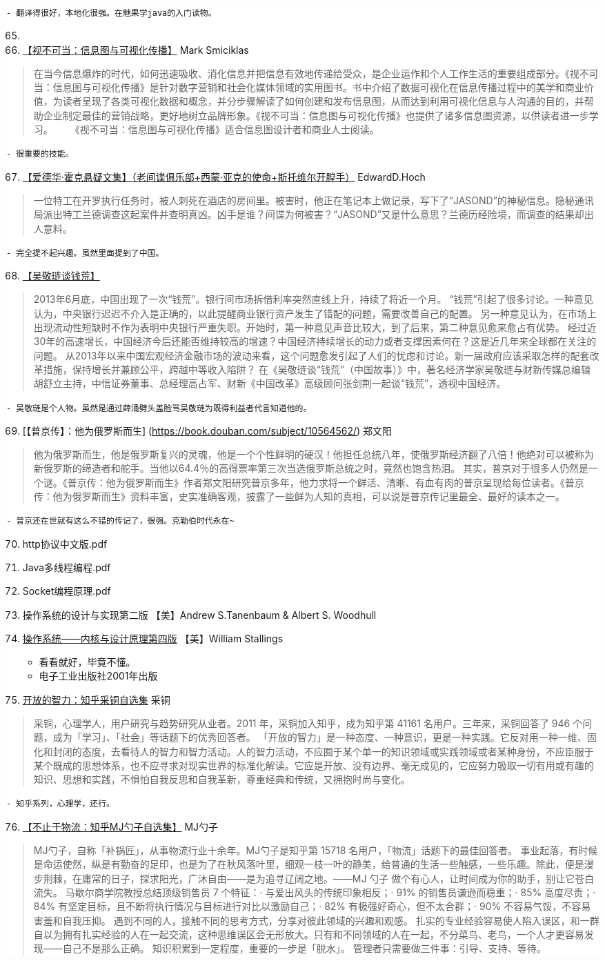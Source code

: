     - 翻译得很好，本地化很强。在魅果学java的入门读物。

65.
66. [【视不可当：信息图与可视化传播】](https://www.amazon.cn/%E8%A7%86%E4%B8%8D%E5%8F%AF%E5%BD%93-%E4%BF%A1%E6%81%AF%E5%9B%BE%E4%B8%8E%E5%8F%AF%E8%A7%86%E5%8C%96%E4%BC%A0%E6%92%AD-%E5%8A%A0-Mark-Smiciklas/dp/B00M2DKZ9Y) Mark Smiciklas
>在当今信息爆炸的时代，如何迅速吸收、消化信息并把信息有效地传递给受众，是企业运作和个人工作生活的重要组成部分。《视不可当：信息图与可视化传播》是针对数字营销和社会化媒体领域的实用图书。书中介绍了数据可视化在信息传播过程中的美学和商业价值，为读者呈现了各类可视化数据和概念，并分步骤解读了如何创建和发布信息图，从而达到利用可视化信息与人沟通的目的，并帮助企业制定最佳的营销战略，更好地树立品牌形象。《视不可当：信息图与可视化传播》也提供了诸多信息图资源，以供读者进一步学习。
　　《视不可当：信息图与可视化传播》适合信息图设计者和商业人士阅读。

    - 很重要的技能。

67. [【爱德华·霍克悬疑文集】（老间谍俱乐部+西蒙·亚克的使命+斯托维尔开膛手）](https://www.amazon.cn/%E7%88%B1%E5%BE%B7%E5%8D%8E%C2%B7%E9%9C%8D%E5%85%8B%E6%82%AC%E7%96%91%E6%96%87%E9%9B%86-%E7%88%B1%E5%BE%B7%E5%8D%8E%C2%B7%E9%9C%8D%E5%85%8B/dp/B00Q8N9T6Y) EdwardD.Hoch
>一位特工在开罗执行任务时，被人刺死在酒店的房间里。被害时，他正在笔记本上做记录，写下了“JASOND”的神秘信息。隐秘通讯局派出特工兰德调查这起案件并查明真凶。凶手是谁？间谍为何被害？“JASOND”又是什么意思？兰德历经险境，而调查的结果却出人意料。

    - 完全提不起兴趣。虽然里面提到了中国。

68. [【吴敬琏谈钱荒】](http://baike.baidu.com/view/15022408.htm)
>2013年6月底，中国出现了一次“钱荒”。银行间市场拆借利率突然直线上升，持续了将近一个月。
“钱荒”引起了很多讨论。一种意见认为，中央银行迟迟不介入是正确的，以此提醒商业银行资产发生了错配的问题，需要改善自己的配置。
另一种意见认为，在市场上出现流动性短缺时不作为表明中央银行严重失职。开始时，第一种意见声音比较大，到了后来，第二种意见愈来愈占有优势。
经过近30年的高速增长，中国经济今后还能否维持较高的增速？中国经济持续增长的动力或者支撑因素何在？这是近几年来全球都在关注的问题。
从2013年以来中国宏观经济金融市场的波动来看，这个问题愈发引起了人们的忧虑和讨论。新一届政府应该采取怎样的配套改革措施，保持增长并兼顾公平，跨越中等收入陷阱？
在《吴敬琏谈“钱荒”（中国故事）》中，著名经济学家吴敬琏与财新传媒总编辑胡舒立主持，中信证券董事、总经理高占军、财新《中国改革》高级顾问张剑荆一起谈“钱荒”，透视中国经济。

    - 吴敬琏是个人物。虽然是通过薛涌劈头盖脸骂吴敬琏为既得利益者代言知道他的。

69. [【普京传】：他为俄罗斯而生]
(https://book.douban.com/subject/10564562/) 郑文阳
>他为俄罗斯而生，他是俄罗斯复兴的灵魂，他是一个个性鲜明的硬汉！他担任总统八年，使俄罗斯经济翻了八倍！他绝对可以被称为新俄罗斯的缔造者和舵手。当他以64.4％的高得票率第三次当选俄罗斯总统之时，竟然也饱含热泪。 其实，普京对于很多人仍然是一个谜。《普京传：他为俄罗斯而生》作者郑文阳研究普京多年，他力求将一个鲜活、清晰、有血有肉的普京呈现给每位读者。《普京传：他为俄罗斯而生》资料丰富，史实准确客观，披露了一些鲜为人知的真相，可以说是普京传记里最全、最好的读本之一。

    - 普京还在世就有这么不错的传记了，很强。克勒伯时代永在~

70. http协议中文版.pdf
71. Java多线程编程.pdf
72. Socket编程原理.pdf
73. 操作系统的设计与实现第二版 【美】Andrew S.Tanenbaum & Albert S. Woodhull
74. [操作系统——内核与设计原理第四版](http://www.banshujiang.cn/e_books/981) 【美】William Stallings

    - 看看就好，毕竟不懂。
    - 电子工业出版社2001年出版

75. [开放的智力：知乎采铜自选集](https://www.amazon.cn/%E5%BC%80%E6%94%BE%E7%9A%84%E6%99%BA%E5%8A%9B-%E7%9F%A5%E4%B9%8E%E9%87%87%E9%93%9C%E8%87%AA%E9%80%89%E9%9B%86-%E9%87%87%E9%93%9C/dp/B00MOABE4K) 采铜
>采铜，心理学人，用户研究与趋势研究从业者。2011 年，采铜加入知乎，成为知乎第 41161 名用户。三年来，采铜回答了 946 个问题，成为「学习」、「社会」等话题下的优秀回答者。
「开放的智力」是一种态度、一种意识，更是一种实践。它反对用一种一维、固化和封闭的态度，去看待人的智力和智力活动。人的智力活动，不应囿于某个单一的知识领域或实践领域或者某种身份，不应臣服于某个既成的思想体系，也不应寻求对现实世界的标准化解读。它应是开放、没有边界、毫无成见的，它应努力吸取一切有用或有趣的知识、思想和实践，不惧怕自我反思和自我革新，尊重经典和传统，又拥抱时尚与变化。

    - 知乎系列，心理学，还行。

76. [【不止于物流：知乎MJ勺子自选集】](https://read.douban.com/ebook/5209774/) MJ勺子
>MJ勺子，自称「补锅匠」，从事物流行业十余年。MJ勺子是知乎第 15718 名用户，「物流」话题下的最佳回答者。
事业起落，有时候是命运使然，纵是有勤奋的足印，也是为了在秋风落叶里，细观一枝一叶的静美，给普通的生活一些触感，一些乐趣。除此，便是漫步荆棘，在庸常的日子，探求阳光，广沐自由——是为追寻辽阔之地。——MJ 勺子
>做个有心人，让时间成为你的助手，别让它苍白流失。
马歇尔商学院教授总结顶级销售员 7 个特征：·	与爱出风头的传统印象相反；·	91% 的销售员谦逊而稳重；·	85% 高度尽责；·	84% 有坚定目标，且不断将执行情况与目标进行对比以激励自己；·	82% 有极强好奇心，但不太合群；·	90% 不容易气馁，不容易害羞和自我压抑。
遇到不同的人，接触不同的思考方式，分享对彼此领域的兴趣和观感。
扎实的专业经验容易使人陷入误区，和一群自以为拥有扎实经验的人在一起交流，这种思维误区会无形放大。只有和不同领域的人在一起，不分菜鸟、老鸟，一个人才更容易发现——自己不是那么正确。
知识积累到一定程度，重要的一步是「脱水」。
管理者只需要做三件事：引导、支持、等待。
